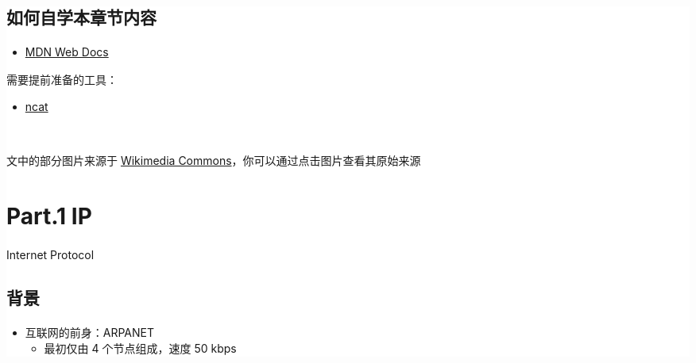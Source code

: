 ## 如何自学本章节内容

- [MDN Web Docs](https://developer.mozilla.org/zh-CN/)

需要提前准备的工具：

- [ncat](https://nmap.org/ncat/)

<br>

文中的部分图片来源于 [Wikimedia Commons](https://commons.wikimedia.org)，你可以通过点击图片查看其原始来源




<div class="middle center">
<div style="width: 100%">

# Part.1 IP

Internet Protocol

</div>
</div>




## 背景

- 互联网的前身：ARPANET
  - 最初仅由 4 个节点组成，速度 50 kbps





<div class="center">